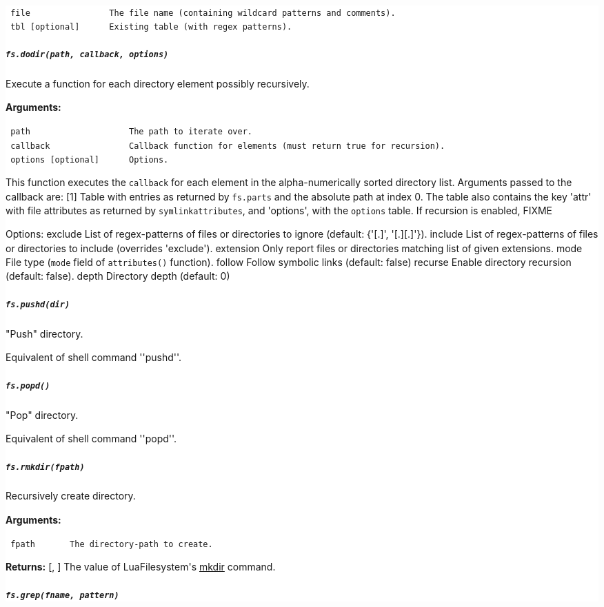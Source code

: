      file                The file name (containing wildcard patterns and comments).
     tbl [optional]      Existing table (with regex patterns).

##### `fs.dodir(path, callback, options)`

Execute a function for each directory element possibly recursively.

**Arguments:**

     path                    The path to iterate over.
     callback                Callback function for elements (must return true for recursion).
     options [optional]      Options.

This function executes the `callback` for each element in the alpha-numerically
sorted directory list. Arguments passed to the callback are:
     [1]     Table with entries as returned by `fs.parts` and the absolute path at index 0.
             The table also contains the key 'attr' with file attributes as returned by `symlinkattributes`,
             and 'options', with the `options` table.
If recursion is enabled, FIXME

Options:
     exclude             List of regex-patterns of files or directories to ignore (default: {'[.]', '[.][.]'}).
     include             List of regex-patterns of files or directories to include (overrides 'exclude').
     extension           Only report files or directories matching list of given extensions.
     mode                File type (`mode` field of `attributes()` function).
     follow              Follow symbolic links (default: false)
     recurse             Enable directory recursion (default: false).
     depth               Directory depth (default: 0)


##### `fs.pushd(dir)`

"Push" directory.

Equivalent of shell command ''pushd''.


##### `fs.popd()`

"Pop" directory.

Equivalent of shell command ''popd''.


##### `fs.rmkdir(fpath)`

Recursively create directory.

**Arguments:**

     fpath       The directory-path to create.

**Returns:**  <status>[, <error-message>]
     The value of LuaFilesystem's [mkdir](https://keplerproject.github.io/luafilesystem/manual.html#mkdir) command.


##### `fs.grep(fname, pattern)`
